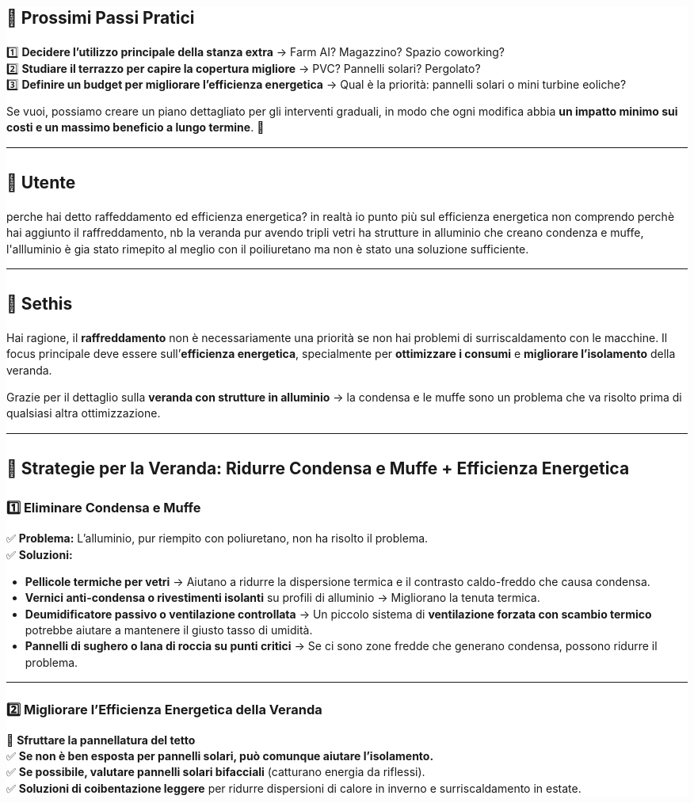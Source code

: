 
## **📍 Prossimi Passi Pratici**  
1️⃣ **Decidere l’utilizzo principale della stanza extra** → Farm AI? Magazzino? Spazio coworking?  
2️⃣ **Studiare il terrazzo per capire la copertura migliore** → PVC? Pannelli solari? Pergolato?  
3️⃣ **Definire un budget per migliorare l’efficienza energetica** → Qual è la priorità: pannelli solari o mini turbine eoliche?  

Se vuoi, possiamo creare un piano dettagliato per gli interventi graduali, in modo che ogni modifica abbia **un impatto minimo sui costi e un massimo beneficio a lungo termine**. 🚀

---

## 👤 **Utente**

perche hai detto raffeddamento ed efficienza energetica? in realtà io punto più sul efficienza energetica non comprendo perchè hai aggiunto il raffreddamento, nb la veranda pur avendo tripli vetri ha strutture in alluminio che creano condenza e muffe, l'allluminio è gia stato rimepito al meglio con il poiliuretano ma non è stato una soluzione sufficiente.

---

## 🤖 **Sethis**

Hai ragione, il **raffreddamento** non è necessariamente una priorità se non hai problemi di surriscaldamento con le macchine. Il focus principale deve essere sull’**efficienza energetica**, specialmente per **ottimizzare i consumi** e **migliorare l’isolamento** della veranda.  

Grazie per il dettaglio sulla **veranda con strutture in alluminio** → la condensa e le muffe sono un problema che va risolto prima di qualsiasi altra ottimizzazione.  

---

## **📌 Strategie per la Veranda: Ridurre Condensa e Muffe + Efficienza Energetica**  

### **1️⃣ Eliminare Condensa e Muffe**  
✅ **Problema:** L’alluminio, pur riempito con poliuretano, non ha risolto il problema.  
✅ **Soluzioni:**  
   - **Pellicole termiche per vetri** → Aiutano a ridurre la dispersione termica e il contrasto caldo-freddo che causa condensa.  
   - **Vernici anti-condensa o rivestimenti isolanti** su profili di alluminio → Migliorano la tenuta termica.  
   - **Deumidificatore passivo o ventilazione controllata** → Un piccolo sistema di **ventilazione forzata con scambio termico** potrebbe aiutare a mantenere il giusto tasso di umidità.  
   - **Pannelli di sughero o lana di roccia su punti critici** → Se ci sono zone fredde che generano condensa, possono ridurre il problema.  

---

### **2️⃣ Migliorare l’Efficienza Energetica della Veranda**  
🔹 **Sfruttare la pannellatura del tetto**  
   ✅ **Se non è ben esposta per pannelli solari, può comunque aiutare l’isolamento.**  
   ✅ **Se possibile, valutare pannelli solari bifacciali** (catturano energia da riflessi).  
   ✅ **Soluzioni di coibentazione leggere** per ridurre dispersioni di calore in inverno e surriscaldamento in estate.  
